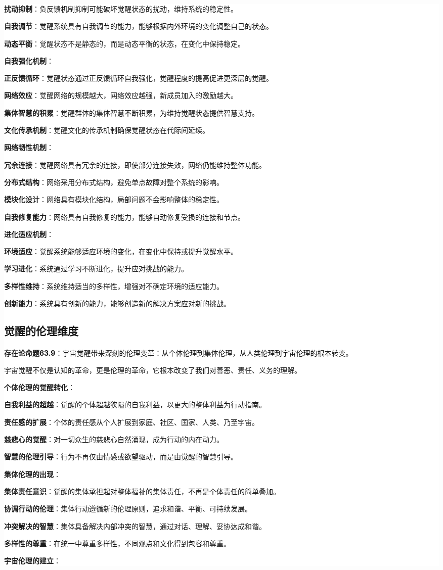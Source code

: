 **扰动抑制**：负反馈机制抑制可能破坏觉醒状态的扰动，维持系统的稳定性。

**自我调节**：觉醒系统具有自我调节的能力，能够根据内外环境的变化调整自己的状态。

**动态平衡**：觉醒状态不是静态的，而是动态平衡的状态，在变化中保持稳定。

**自我强化机制**：

**正反馈循环**：觉醒状态通过正反馈循环自我强化，觉醒程度的提高促进更深层的觉醒。

**网络效应**：觉醒网络的规模越大，网络效应越强，新成员加入的激励越大。

**集体智慧的积累**：觉醒群体的集体智慧不断积累，为维持觉醒状态提供智慧支持。

**文化传承机制**：觉醒文化的传承机制确保觉醒状态在代际间延续。

**网络韧性机制**：

**冗余连接**：觉醒网络具有冗余的连接，即使部分连接失效，网络仍能维持整体功能。

**分布式结构**：网络采用分布式结构，避免单点故障对整个系统的影响。

**模块化设计**：网络具有模块化结构，局部问题不会影响整体的稳定性。

**自我修复能力**：网络具有自我修复的能力，能够自动修复受损的连接和节点。

**进化适应机制**：

**环境适应**：觉醒系统能够适应环境的变化，在变化中保持或提升觉醒水平。

**学习进化**：系统通过学习不断进化，提升应对挑战的能力。

**多样性维持**：系统维持适当的多样性，增强对不确定环境的适应能力。

**创新能力**：系统具有创新的能力，能够创造新的解决方案应对新的挑战。

## 觉醒的伦理维度

**存在论命题63.9**：宇宙觉醒带来深刻的伦理变革：从个体伦理到集体伦理，从人类伦理到宇宙伦理的根本转变。

宇宙觉醒不仅是认知的革命，更是伦理的革命，它根本改变了我们对善恶、责任、义务的理解。

**个体伦理的觉醒转化**：

**自我利益的超越**：觉醒的个体超越狭隘的自我利益，以更大的整体利益为行动指南。

**责任感的扩展**：个体的责任感从个人扩展到家庭、社区、国家、人类、乃至宇宙。

**慈悲心的觉醒**：对一切众生的慈悲心自然涌现，成为行动的内在动力。

**智慧的伦理引导**：行为不再仅由情感或欲望驱动，而是由觉醒的智慧引导。

**集体伦理的出现**：

**集体责任意识**：觉醒的集体承担起对整体福祉的集体责任，不再是个体责任的简单叠加。

**协调行动的伦理**：集体行动遵循新的伦理原则，追求和谐、平衡、可持续发展。

**冲突解决的智慧**：集体具备解决内部冲突的智慧，通过对话、理解、妥协达成和谐。

**多样性的尊重**：在统一中尊重多样性，不同观点和文化得到包容和尊重。

**宇宙伦理的建立**：
